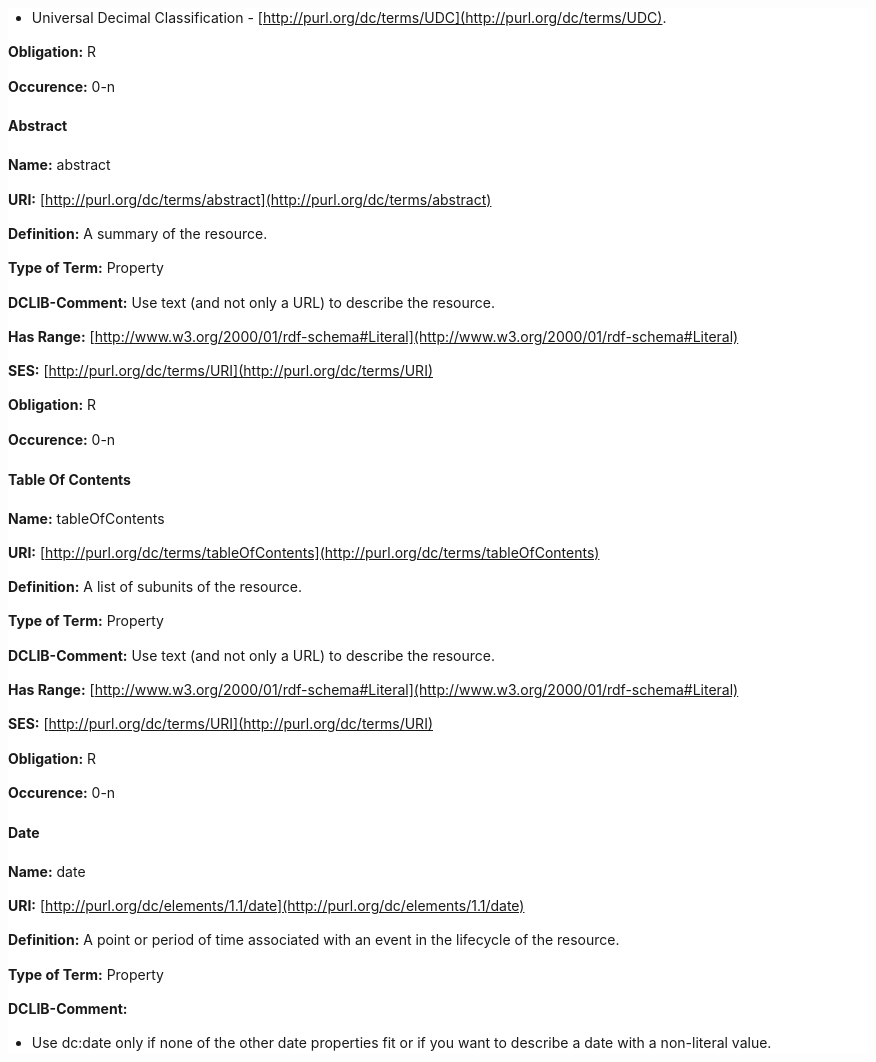   - Universal Decimal Classification - [http://purl.org/dc/terms/UDC](http://purl.org/dc/terms/UDC).

**Obligation:** R 

**Occurence:** 0-n

#### Abstract

**Name:** abstract 

**URI:** [http://purl.org/dc/terms/abstract](http://purl.org/dc/terms/abstract)

**Definition:** A summary of the resource.

**Type of Term:** Property

**DCLIB-Comment:** Use text (and not only a URL) to describe the resource.

**Has Range:** [http://www.w3.org/2000/01/rdf-schema#Literal](http://www.w3.org/2000/01/rdf-schema#Literal)

**SES:** [http://purl.org/dc/terms/URI](http://purl.org/dc/terms/URI)

**Obligation:** R

**Occurence:** 0-n

#### Table Of Contents

**Name:** tableOfContents 

**URI:** [http://purl.org/dc/terms/tableOfContents](http://purl.org/dc/terms/tableOfContents)

**Definition:** A list of subunits of the resource.

**Type of Term:** Property

**DCLIB-Comment:** Use text (and not only a URL) to describe the resource.

**Has Range:** [http://www.w3.org/2000/01/rdf-schema#Literal](http://www.w3.org/2000/01/rdf-schema#Literal)

**SES:** [http://purl.org/dc/terms/URI](http://purl.org/dc/terms/URI)

**Obligation:** R

**Occurence:** 0-n

#### Date

**Name:** date 

**URI:** [http://purl.org/dc/elements/1.1/date](http://purl.org/dc/elements/1.1/date)

**Definition:** A point or period of time associated with an event in the lifecycle of the resource.

**Type of Term:** Property

**DCLIB-Comment:**

  - Use dc:date only if none of the other date properties fit or if you want to describe a date with a non-literal value.
